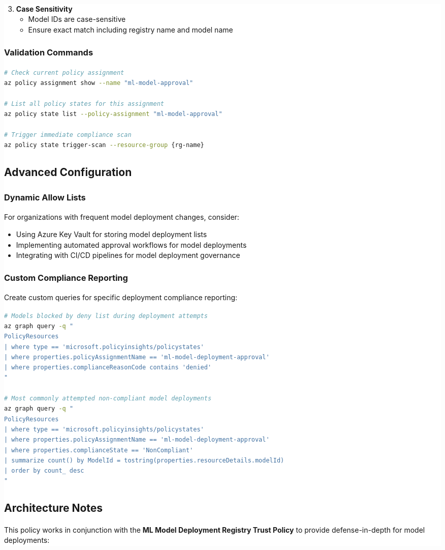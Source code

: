3. **Case Sensitivity**
   - Model IDs are case-sensitive
   - Ensure exact match including registry name and model name

### Validation Commands

```bash
# Check current policy assignment
az policy assignment show --name "ml-model-approval"

# List all policy states for this assignment
az policy state list --policy-assignment "ml-model-approval"

# Trigger immediate compliance scan
az policy state trigger-scan --resource-group {rg-name}
```

## Advanced Configuration

### Dynamic Allow Lists
For organizations with frequent model deployment changes, consider:
- Using Azure Key Vault for storing model deployment lists
- Implementing automated approval workflows for model deployments
- Integrating with CI/CD pipelines for model deployment governance

### Custom Compliance Reporting
Create custom queries for specific deployment compliance reporting:

```bash
# Models blocked by deny list during deployment attempts
az graph query -q "
PolicyResources
| where type == 'microsoft.policyinsights/policystates'
| where properties.policyAssignmentName == 'ml-model-deployment-approval'
| where properties.complianceReasonCode contains 'denied'
"

# Most commonly attempted non-compliant model deployments
az graph query -q "
PolicyResources
| where type == 'microsoft.policyinsights/policystates'
| where properties.policyAssignmentName == 'ml-model-deployment-approval'
| where properties.complianceState == 'NonCompliant'
| summarize count() by ModelId = tostring(properties.resourceDetails.modelId)
| order by count_ desc
"
```

## Architecture Notes

This policy works in conjunction with the **ML Model Deployment Registry Trust Policy** to provide defense-in-depth for model deployments:
